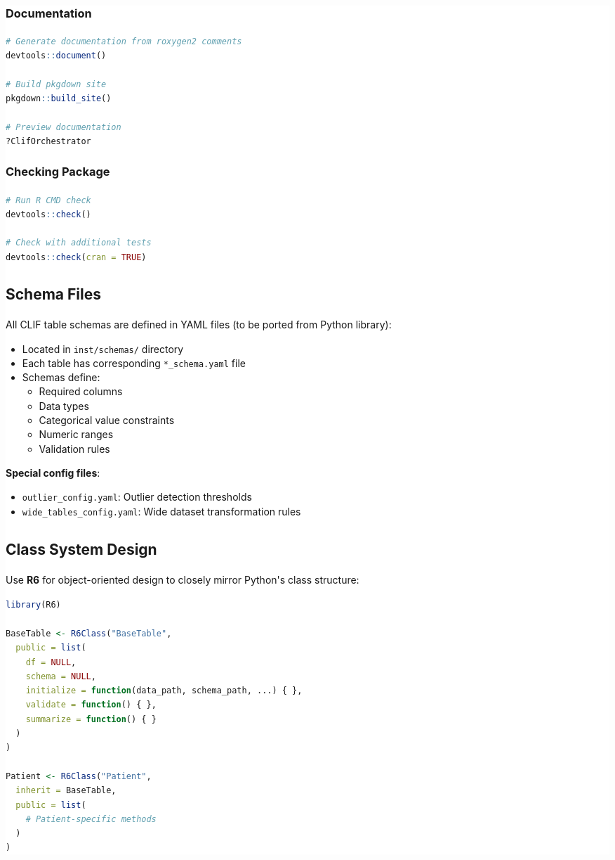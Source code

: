 ### Documentation

```r
# Generate documentation from roxygen2 comments
devtools::document()

# Build pkgdown site
pkgdown::build_site()

# Preview documentation
?ClifOrchestrator
```

### Checking Package

```r
# Run R CMD check
devtools::check()

# Check with additional tests
devtools::check(cran = TRUE)
```

## Schema Files

All CLIF table schemas are defined in YAML files (to be ported from Python library):
- Located in `inst/schemas/` directory
- Each table has corresponding `*_schema.yaml` file
- Schemas define:
  - Required columns
  - Data types
  - Categorical value constraints
  - Numeric ranges
  - Validation rules

**Special config files**:
- `outlier_config.yaml`: Outlier detection thresholds
- `wide_tables_config.yaml`: Wide dataset transformation rules

## Class System Design

Use **R6** for object-oriented design to closely mirror Python's class structure:

```r
library(R6)

BaseTable <- R6Class("BaseTable",
  public = list(
    df = NULL,
    schema = NULL,
    initialize = function(data_path, schema_path, ...) { },
    validate = function() { },
    summarize = function() { }
  )
)

Patient <- R6Class("Patient",
  inherit = BaseTable,
  public = list(
    # Patient-specific methods
  )
)
```
